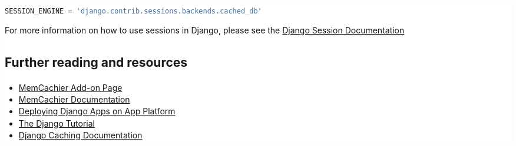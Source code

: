 ```python
SESSION_ENGINE = 'django.contrib.sessions.backends.cached_db'
```

For more information on how to use sessions in Django, please see the
[Django Session Documentation](https://docs.djangoproject.com/en/dev/topics/http/sessions/)

## Further reading and resources

* [MemCachier Add-on Page](https://marketplace.digitalocean.com/add-ons/memcachier)
* [MemCachier Documentation](https://www.memcachier.com/documentation)
* [Deploying Django Apps on App Platform](https://docs.digitalocean.com/tutorials/app-deploy-django-app/)
* [The Django Tutorial](https://docs.djangoproject.com/en/dev/intro/tutorial01/)
* [Django Caching Documentation](https://docs.djangoproject.com/en/dev/topics/cache/)
